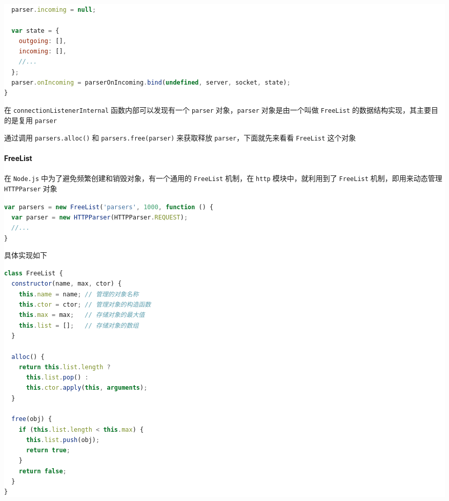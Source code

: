```js
  parser.incoming = null;

  var state = {
    outgoing: [],
    incoming: [],
    //...
  };
  parser.onIncoming = parserOnIncoming.bind(undefined, server, socket, state);
}
```

在 `connectionListenerInternal` 函数内部可以发现有一个 `parser` 对象，`parser` 对象是由一个叫做 `FreeList` 的数据结构实现，其主要目的是复用 `parser`

通过调用 `parsers.alloc()` 和 `parsers.free(parser)` 来获取释放 `parser`，下面就先来看看 `FreeList` 这个对象

#### FreeList

在 `Node.js` 中为了避免频繁创建和销毁对象，有一个通用的 `FreeList` 机制，在 `http` 模块中，就利用到了 `FreeList` 机制，即用来动态管理 `HTTPParser` 对象

```js
var parsers = new FreeList('parsers', 1000, function () {
  var parser = new HTTPParser(HTTPParser.REQUEST);
  //...
}
```

具体实现如下

```js
class FreeList {
  constructor(name, max, ctor) {
    this.name = name; // 管理的对象名称
    this.ctor = ctor; // 管理对象的构造函数
    this.max = max;   // 存储对象的最大值
    this.list = [];   // 存储对象的数组
  }

  alloc() {
    return this.list.length ?
      this.list.pop() :
      this.ctor.apply(this, arguments);
  }

  free(obj) {
    if (this.list.length < this.max) {
      this.list.push(obj);
      return true;
    }
    return false;
  }
}
```
